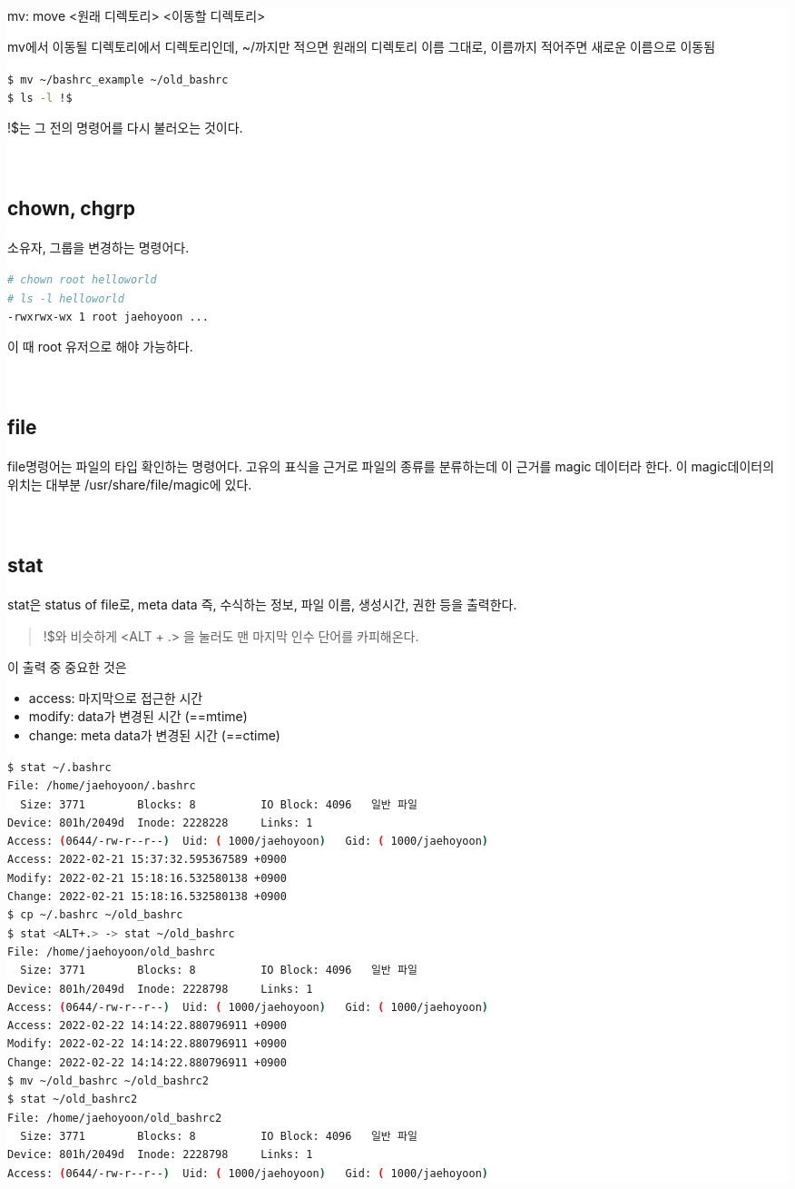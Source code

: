 mv: move \<원래 디렉토리\> \<이동할 디렉토리\>

mv에서 이동될 디렉토리에서 디렉토리인데, ~/까지만 적으면 원래의 디렉토리 이름 그대로, 이름까지 적어주면 새로운 이름으로 이동됨

```bash
$ mv ~/bashrc_example ~/old_bashrc
$ ls -l !$
```

!$는 그 전의 명령어를 다시 불러오는 것이다.

<br>

## chown, chgrp

소유자, 그룹을 변경하는 명령어다.

```bash
# chown root helloworld
# ls -l helloworld
-rwxrwx-wx 1 root jaehoyoon ...
```

이 때 root 유저으로 해야 가능하다.

<br>

## file

file명령어는 파일의 타입 확인하는 명령어다. 고유의 표식을 근거로 파일의 종류를 분류하는데 이 근거를 magic 데이터라 한다. 이 magic데이터의 위치는 대부분 /usr/share/file/magic에 있다.

<br>

## stat

stat은 status of file로, meta data 즉, 수식하는 정보, 파일 이름, 생성시간, 권한 등을 출력한다.

> !$와 비슷하게 \<ALT + .\> 을 눌러도 맨 마지막 인수 단어를 카피해온다.

이 출력 중 중요한 것은
- access: 마지막으로 접근한 시간
- modify: data가 변경된 시간 (==mtime)
- change: meta data가 변경된 시간 (==ctime)

```bash
$ stat ~/.bashrc
File: /home/jaehoyoon/.bashrc
  Size: 3771      	Blocks: 8          IO Block: 4096   일반 파일
Device: 801h/2049d	Inode: 2228228     Links: 1
Access: (0644/-rw-r--r--)  Uid: ( 1000/jaehoyoon)   Gid: ( 1000/jaehoyoon)
Access: 2022-02-21 15:37:32.595367589 +0900
Modify: 2022-02-21 15:18:16.532580138 +0900
Change: 2022-02-21 15:18:16.532580138 +0900
$ cp ~/.bashrc ~/old_bashrc
$ stat <ALT+.> -> stat ~/old_bashrc
File: /home/jaehoyoon/old_bashrc
  Size: 3771      	Blocks: 8          IO Block: 4096   일반 파일
Device: 801h/2049d	Inode: 2228798     Links: 1
Access: (0644/-rw-r--r--)  Uid: ( 1000/jaehoyoon)   Gid: ( 1000/jaehoyoon)
Access: 2022-02-22 14:14:22.880796911 +0900
Modify: 2022-02-22 14:14:22.880796911 +0900
Change: 2022-02-22 14:14:22.880796911 +0900
$ mv ~/old_bashrc ~/old_bashrc2
$ stat ~/old_bashrc2
File: /home/jaehoyoon/old_bashrc2
  Size: 3771      	Blocks: 8          IO Block: 4096   일반 파일
Device: 801h/2049d	Inode: 2228798     Links: 1
Access: (0644/-rw-r--r--)  Uid: ( 1000/jaehoyoon)   Gid: ( 1000/jaehoyoon)
```